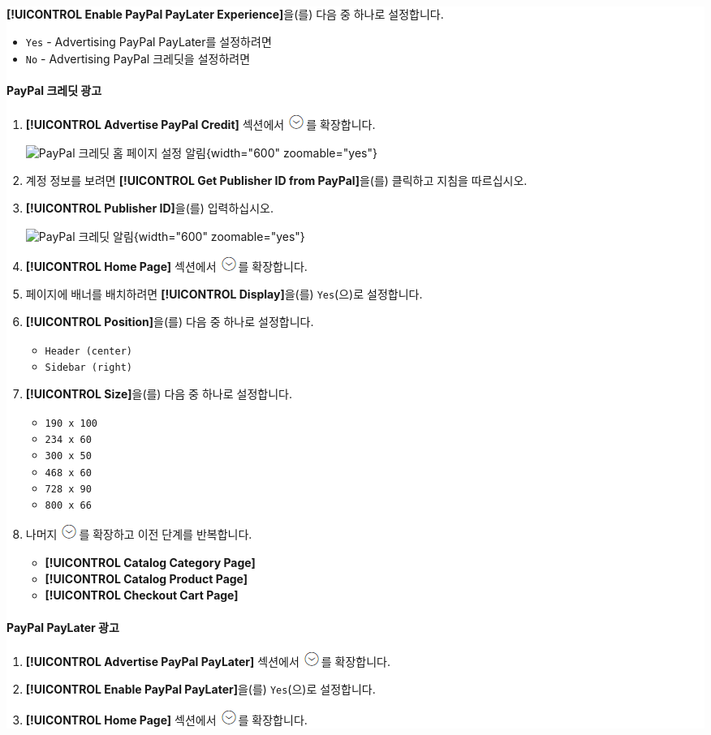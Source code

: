 **[!UICONTROL Enable PayPal PayLater Experience]**&#x200B;을(를) 다음 중 하나로 설정합니다.

- `Yes` - Advertising PayPal PayLater를 설정하려면
- `No` - Advertising PayPal 크레딧을 설정하려면

#### PayPal 크레딧 광고

1. **[!UICONTROL Advertise PayPal Credit]** 섹션에서 ![확장 선택기](../assets/icon-display-expand.png)를 확장합니다.

   ![PayPal 크레딧 홈 페이지 설정 알림](../configuration-reference/sales/assets/payment-methods-paypal-payments-advanced-advertise-paypal-credit-home-page.png){width="600" zoomable="yes"}

1. 계정 정보를 보려면 **[!UICONTROL Get Publisher ID from PayPal]**&#x200B;을(를) 클릭하고 지침을 따르십시오.

1. **[!UICONTROL Publisher ID]**&#x200B;을(를) 입력하십시오.

   ![PayPal 크레딧 알림](../configuration-reference/sales/assets/payment-methods-paypal-payments-advanced-advertise-paypal-credit.png){width="600" zoomable="yes"}

1. **[!UICONTROL Home Page]** 섹션에서 ![확장 선택기](../assets/icon-display-expand.png)를 확장합니다.

1. 페이지에 배너를 배치하려면 **[!UICONTROL Display]**&#x200B;을(를) `Yes`(으)로 설정합니다.

1. **[!UICONTROL Position]**&#x200B;을(를) 다음 중 하나로 설정합니다.

   - `Header (center)`
   - `Sidebar (right)`

1. **[!UICONTROL Size]**&#x200B;을(를) 다음 중 하나로 설정합니다.

   - `190 x 100`
   - `234 x 60`
   - `300 x 50`
   - `468 x 60`
   - `728 x 90`
   - `800 x 66`

1. 나머지 ![확장 선택기](../assets/icon-display-expand.png)를 확장하고 이전 단계를 반복합니다.

   - **[!UICONTROL Catalog Category Page]**
   - **[!UICONTROL Catalog Product Page]**
   - **[!UICONTROL Checkout Cart Page]**

#### PayPal PayLater 광고

1. **[!UICONTROL Advertise PayPal PayLater]** 섹션에서 ![확장 선택기](../assets/icon-display-expand.png)를 확장합니다.

1. **[!UICONTROL Enable PayPal PayLater]**&#x200B;을(를) `Yes`(으)로 설정합니다.

1. **[!UICONTROL Home Page]** 섹션에서 ![확장 선택기](../assets/icon-display-expand.png)를 확장합니다.


[1]: https://www.paypal.com/webapps/mpp/how-to-sell-online
[2]: https://www.paypalobjects.com/en_AU/vhelp/paypalmanager_help/credit_card_numbers.htm
[3]: https://developer.paypal.com/docs/api-basics/sandbox/
[4]: https://developer.paypal.com/docs/paypal-payments-standard/mobile-paypal-payments-standard/